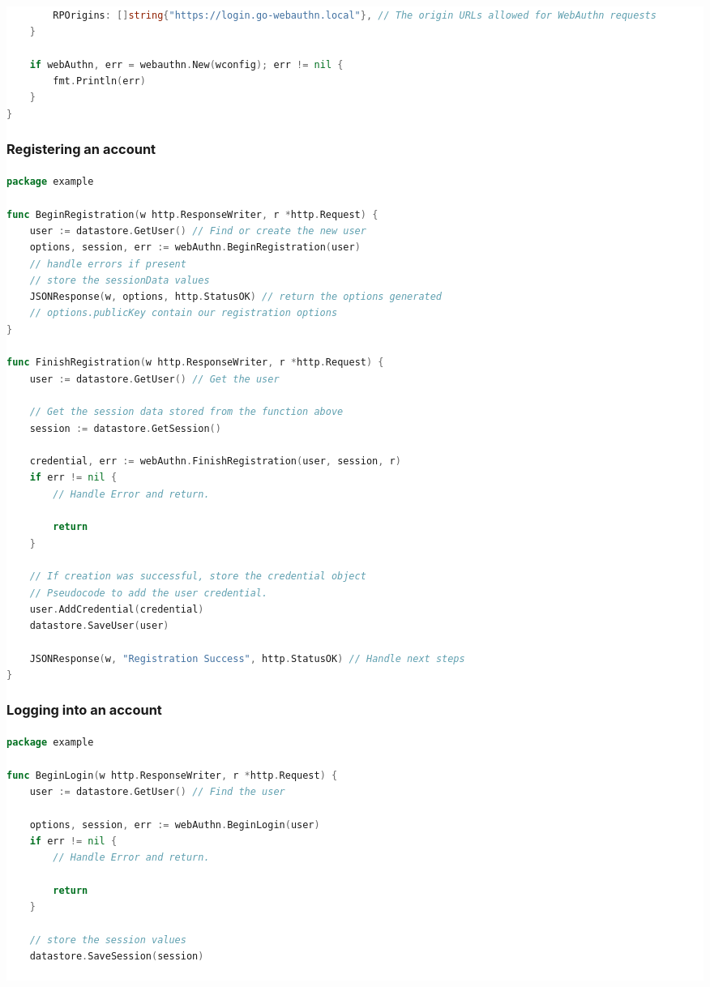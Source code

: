 ```go
		RPOrigins: []string{"https://login.go-webauthn.local"}, // The origin URLs allowed for WebAuthn requests
	}
	
	if webAuthn, err = webauthn.New(wconfig); err != nil {
		fmt.Println(err)
	}
}
```

### Registering an account

```go
package example

func BeginRegistration(w http.ResponseWriter, r *http.Request) {
	user := datastore.GetUser() // Find or create the new user  
	options, session, err := webAuthn.BeginRegistration(user)
	// handle errors if present
	// store the sessionData values 
	JSONResponse(w, options, http.StatusOK) // return the options generated
	// options.publicKey contain our registration options
}

func FinishRegistration(w http.ResponseWriter, r *http.Request) {
	user := datastore.GetUser() // Get the user
	
	// Get the session data stored from the function above
	session := datastore.GetSession()
		
	credential, err := webAuthn.FinishRegistration(user, session, r)
	if err != nil {
		// Handle Error and return.

		return
	}
	
	// If creation was successful, store the credential object
	// Pseudocode to add the user credential.
	user.AddCredential(credential)
	datastore.SaveUser(user)

	JSONResponse(w, "Registration Success", http.StatusOK) // Handle next steps
}
```

### Logging into an account

```go
package example

func BeginLogin(w http.ResponseWriter, r *http.Request) {
	user := datastore.GetUser() // Find the user
	
	options, session, err := webAuthn.BeginLogin(user)
	if err != nil {
		// Handle Error and return.

		return
	}
	
	// store the session values
	datastore.SaveSession(session)
	
```
